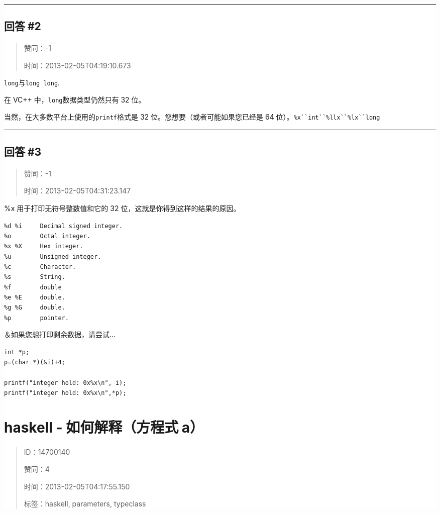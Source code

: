 * * *

## 回答 #2

> 赞同：-1
> 
> 时间：2013-02-05T04:19:10.673

`long`与`long long`.

在 VC++ 中，`long`数据类型仍然只有 32 位。

当然，在大多数平台上使用的`printf`格式是 32 位。您想要（或者可能如果您已经是 64 位）。`%x``int``%llx``%lx``long`

* * *

## 回答 #3

> 赞同：-1
> 
> 时间：2013-02-05T04:31:23.147

%x 用于打印无符号整数值和它的 32 位，这就是你得到这样的结果的原因。

```
%d %i     Decimal signed integer.
%o        Octal integer.
%x %X     Hex integer.
%u        Unsigned integer.
%c        Character.
%s        String.
%f        double
%e %E     double.
%g %G     double.
%p        pointer. 
```

＆如果您想打印剩余数据，请尝试...

```
int *p;
p=(char *)(&i)+4;

printf("integer hold: 0x%x\n", i);
printf("integer hold: 0x%x\n",*p); 
```

# haskell - 如何解释（方程式 a）

> ID：14700140
> 
> 赞同：4
> 
> 时间：2013-02-05T04:17:55.150
> 
> 标签：haskell, parameters, typeclass
